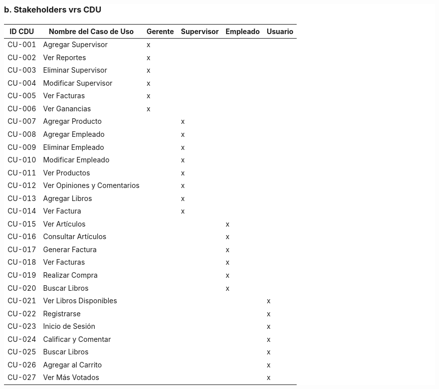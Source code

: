 
### b. Stakeholders vrs CDU

| ID CDU  | Nombre del Caso de Uso              | Gerente | Supervisor | Empleado | Usuario |
|---------|-------------------------------------|---------|-----------|----------|---------|
| CU-001  | Agregar Supervisor                 | x       |           |          |         |
| CU-002  | Ver Reportes                       | x       |           |          |         |
| CU-003  | Eliminar Supervisor                | x       |           |          |         |
| CU-004  | Modificar Supervisor               | x       |           |          |         |
| CU-005  | Ver Facturas                       | x       |           |          |         |
| CU-006  | Ver Ganancias                      | x       |           |          |         |
| CU-007  | Agregar Producto                   |         | x         |          |         |
| CU-008  | Agregar Empleado                   |         | x         |          |         |
| CU-009  | Eliminar Empleado                  |         | x         |          |         |
| CU-010  | Modificar Empleado                 |         | x         |          |         |
| CU-011  | Ver Productos                      |         | x         |          |         |
| CU-012  | Ver Opiniones y Comentarios        |         | x         |          |         |
| CU-013  | Agregar Libros                     |         | x         |          |         |
| CU-014  | Ver Factura                        |         | x         |          |         |
| CU-015  | Ver Artículos                      |         |           | x        |         |
| CU-016  | Consultar Artículos                |         |           | x        |         |
| CU-017  | Generar Factura                    |         |           | x        |         |
| CU-018  | Ver Facturas                       |         |           | x        |         |
| CU-019  | Realizar Compra                    |         |           | x        |         |
| CU-020  | Buscar Libros                      |         |           | x        |         |
| CU-021  | Ver Libros Disponibles             |         |           |          | x       |
| CU-022  | Registrarse                        |         |           |          | x       |
| CU-023  | Inicio de Sesión                   |         |           |          | x       |
| CU-024  | Calificar y Comentar               |         |           |          | x       |
| CU-025  | Buscar Libros                      |         |           |          | x       |
| CU-026  | Agregar al Carrito                 |         |           |          | x       |
| CU-027  | Ver Más Votados                    |         |           |          | x       |
